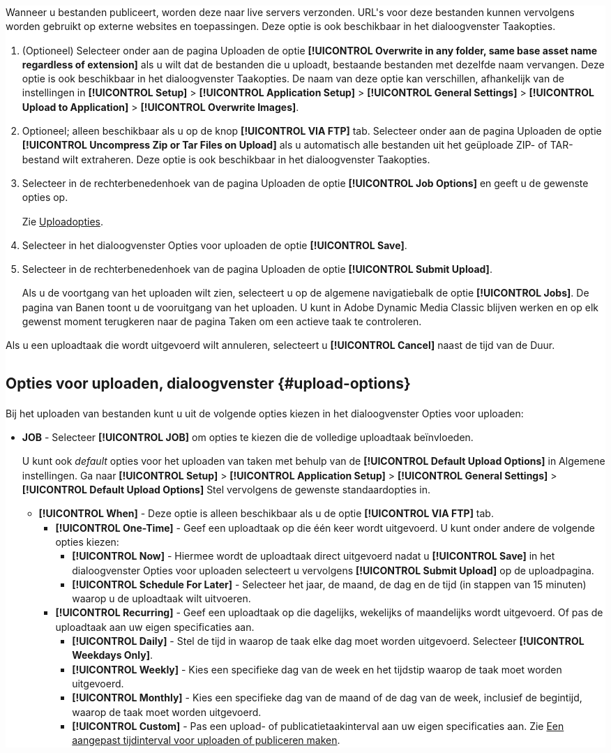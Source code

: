 Wanneer u bestanden publiceert, worden deze naar live servers verzonden. URL&#39;s voor deze bestanden kunnen vervolgens worden gebruikt op externe websites en toepassingen. Deze optie is ook beschikbaar in het dialoogvenster Taakopties.
1. (Optioneel) Selecteer onder aan de pagina Uploaden de optie **[!UICONTROL Overwrite in any folder, same base asset name regardless of extension]** als u wilt dat de bestanden die u uploadt, bestaande bestanden met dezelfde naam vervangen. Deze optie is ook beschikbaar in het dialoogvenster Taakopties.
De naam van deze optie kan verschillen, afhankelijk van de instellingen in **[!UICONTROL Setup]** > **[!UICONTROL Application Setup]** > **[!UICONTROL General Settings]** > **[!UICONTROL Upload to Application]** > **[!UICONTROL Overwrite Images]**.
1. Optioneel; alleen beschikbaar als u op de knop **[!UICONTROL VIA FTP]** tab. Selecteer onder aan de pagina Uploaden de optie **[!UICONTROL Uncompress Zip or Tar Files on Upload]** als u automatisch alle bestanden uit het geüploade ZIP- of TAR-bestand wilt extraheren. Deze optie is ook beschikbaar in het dialoogvenster Taakopties.
1. Selecteer in de rechterbenedenhoek van de pagina Uploaden de optie **[!UICONTROL Job Options]** en geeft u de gewenste opties op.

   Zie [Uploadopties](uploading-files.md#upload_options).

1. Selecteer in het dialoogvenster Opties voor uploaden de optie **[!UICONTROL Save]**.
1. Selecteer in de rechterbenedenhoek van de pagina Uploaden de optie **[!UICONTROL Submit Upload]**.

   Als u de voortgang van het uploaden wilt zien, selecteert u op de algemene navigatiebalk de optie **[!UICONTROL Jobs]**. De pagina van Banen toont u de vooruitgang van het uploaden. U kunt in Adobe Dynamic Media Classic blijven werken en op elk gewenst moment terugkeren naar de pagina Taken om een actieve taak te controleren.

Als u een uploadtaak die wordt uitgevoerd wilt annuleren, selecteert u **[!UICONTROL Cancel]** naast de tijd van de Duur.

## Opties voor uploaden, dialoogvenster {#upload-options}

Bij het uploaden van bestanden kunt u uit de volgende opties kiezen in het dialoogvenster Opties voor uploaden:

* **JOB** - Selecteer **[!UICONTROL JOB]** om opties te kiezen die de volledige uploadtaak beïnvloeden.

  U kunt ook *default* opties voor het uploaden van taken met behulp van de **[!UICONTROL Default Upload Options]** in Algemene instellingen. Ga naar **[!UICONTROL Setup]** > **[!UICONTROL Application Setup]** > **[!UICONTROL General Settings]** > **[!UICONTROL Default Upload Options]** Stel vervolgens de gewenste standaardopties in.

   * **[!UICONTROL When]** - Deze optie is alleen beschikbaar als u de optie **[!UICONTROL VIA FTP]** tab.
      * **[!UICONTROL One-Time]** - Geef een uploadtaak op die één keer wordt uitgevoerd. U kunt onder andere de volgende opties kiezen:
         * **[!UICONTROL Now]** - Hiermee wordt de uploadtaak direct uitgevoerd nadat u **[!UICONTROL Save]** in het dialoogvenster Opties voor uploaden selecteert u vervolgens **[!UICONTROL Submit Upload]** op de uploadpagina.
         * **[!UICONTROL Schedule For Later]** - Selecteer het jaar, de maand, de dag en de tijd (in stappen van 15 minuten) waarop u de uploadtaak wilt uitvoeren.
      * **[!UICONTROL Recurring]** - Geef een uploadtaak op die dagelijks, wekelijks of maandelijks wordt uitgevoerd. Of pas de uploadtaak aan uw eigen specificaties aan.
         * **[!UICONTROL Daily]** - Stel de tijd in waarop de taak elke dag moet worden uitgevoerd. Selecteer **[!UICONTROL Weekdays Only]**.
         * **[!UICONTROL Weekly]** - Kies een specifieke dag van de week en het tijdstip waarop de taak moet worden uitgevoerd.
         * **[!UICONTROL Monthly]** - Kies een specifieke dag van de maand of de dag van de week, inclusief de begintijd, waarop de taak moet worden uitgevoerd.
         * **[!UICONTROL Custom]** - Pas een upload- of publicatietaakinterval aan uw eigen specificaties aan. Zie [Een aangepast tijdinterval voor uploaden of publiceren maken](checking-job-files.md#creating-a-custom-upload-or-publish-job-time-interval).
